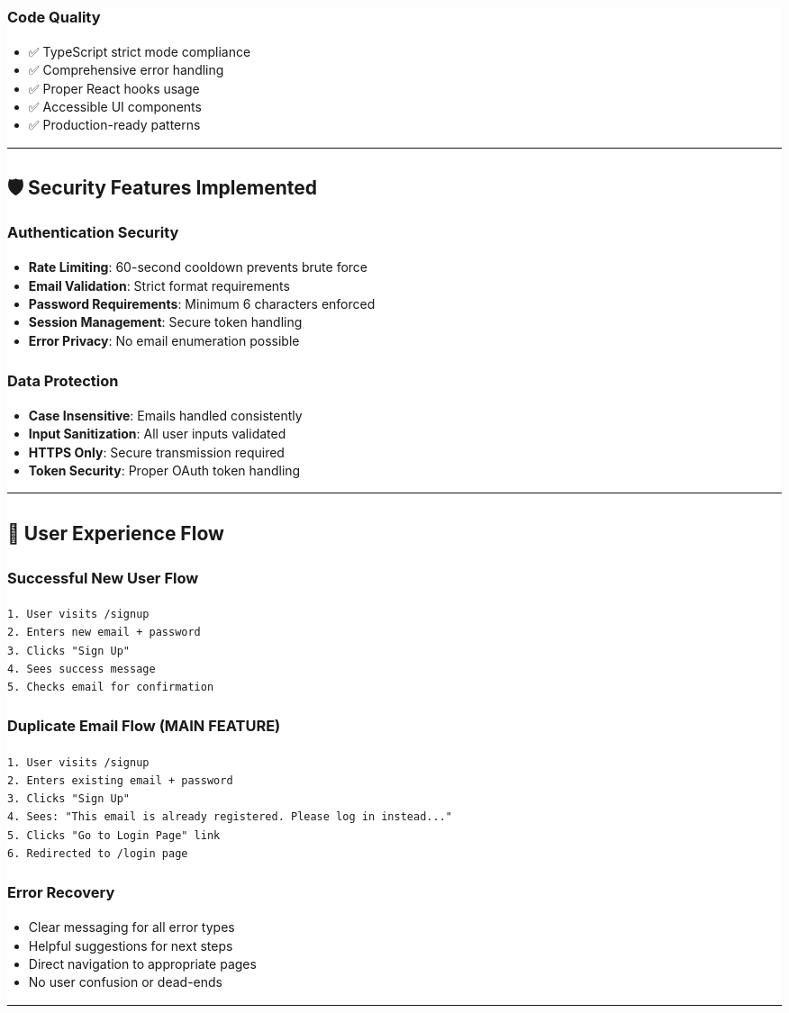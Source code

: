 ### Code Quality
- ✅ TypeScript strict mode compliance
- ✅ Comprehensive error handling
- ✅ Proper React hooks usage
- ✅ Accessible UI components
- ✅ Production-ready patterns

---

## 🛡️ Security Features Implemented

### Authentication Security
- **Rate Limiting**: 60-second cooldown prevents brute force
- **Email Validation**: Strict format requirements
- **Password Requirements**: Minimum 6 characters enforced
- **Session Management**: Secure token handling
- **Error Privacy**: No email enumeration possible

### Data Protection
- **Case Insensitive**: Emails handled consistently
- **Input Sanitization**: All user inputs validated
- **HTTPS Only**: Secure transmission required
- **Token Security**: Proper OAuth token handling

---

## 📱 User Experience Flow

### Successful New User Flow
```
1. User visits /signup
2. Enters new email + password
3. Clicks "Sign Up"
4. Sees success message
5. Checks email for confirmation
```

### Duplicate Email Flow (MAIN FEATURE)
```
1. User visits /signup
2. Enters existing email + password
3. Clicks "Sign Up"
4. Sees: "This email is already registered. Please log in instead..."
5. Clicks "Go to Login Page" link
6. Redirected to /login page
```

### Error Recovery
- Clear messaging for all error types
- Helpful suggestions for next steps
- Direct navigation to appropriate pages
- No user confusion or dead-ends

---